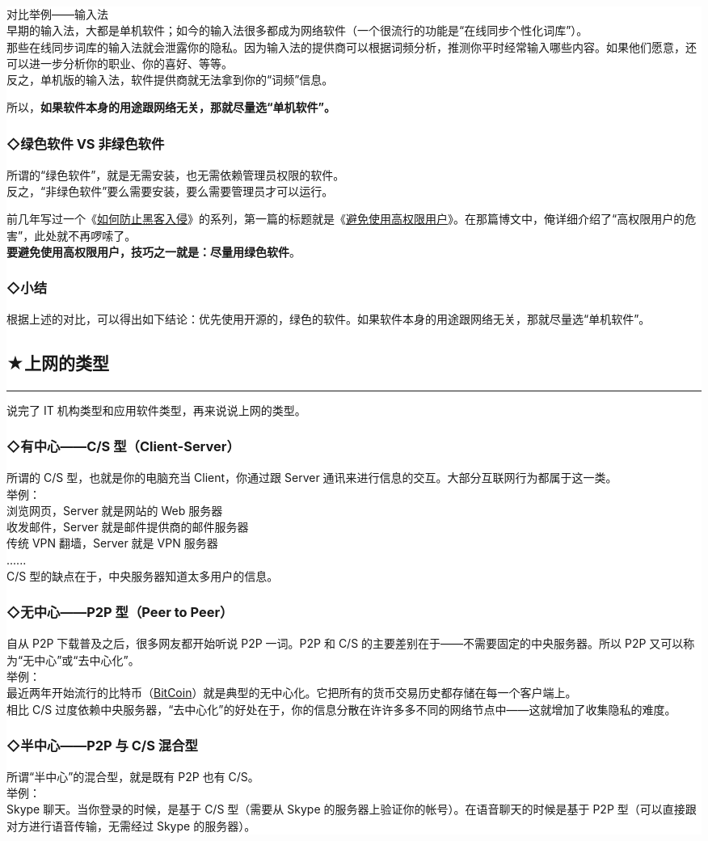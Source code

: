  对比举例——输入法  
 早期的输入法，大都是单机软件；如今的输入法很多都成为网络软件（一个很流行的功能是“在线同步个性化词库”）。  
 那些在线同步词库的输入法就会泄露你的隐私。因为输入法的提供商可以根据词频分析，推测你平时经常输入哪些内容。如果他们愿意，还可以进一步分析你的职业、你的喜好、等等。  
 反之，单机版的输入法，软件提供商就无法拿到你的“词频”信息。  
   
 所以，**如果软件本身的用途跟网络无关，那就尽量选“单机软件”。** 
   
 ### ◇绿色软件 VS 非绿色软件

  
 所谓的“绿色软件”，就是无需安装，也无需依赖管理员权限的软件。  
 反之，“非绿色软件”要么需要安装，要么需要管理员才可以运行。  
   
 前几年写过一个《[如何防止黑客入侵](https://program-think.blogspot.com/2010/06/howto-prevent-hacker-attack-0.html)》的系列，第一篇的标题就是《[避免使用高权限用户](https://program-think.blogspot.com/2010/06/howto-prevent-hacker-attack-1.html)》。在那篇博文中，俺详细介绍了“高权限用户的危害”，此处就不再啰嗦了。  
 **要避免使用高权限用户，技巧之一就是：尽量用绿色软件**。  
   
 ### ◇小结

  
 根据上述的对比，可以得出如下结论：优先使用开源的，绿色的软件。如果软件本身的用途跟网络无关，那就尽量选“单机软件”。  
   
   
 ## ★上网的类型
------

  
 说完了 IT 机构类型和应用软件类型，再来说说上网的类型。  
   
 ### ◇有中心——C/S 型（Client-Server）

  
 所谓的 C/S 型，也就是你的电脑充当 Client，你通过跟 Server 通讯来进行信息的交互。大部分互联网行为都属于这一类。  
 举例：  
 浏览网页，Server 就是网站的 Web 服务器  
 收发邮件，Server 就是邮件提供商的邮件服务器  
 传统 VPN 翻墙，Server 就是 VPN 服务器  
 ......  
 C/S 型的缺点在于，中央服务器知道太多用户的信息。  
   
 ### ◇无中心——P2P 型（Peer to Peer）

  
 自从 P2P 下载普及之后，很多网友都开始听说 P2P 一词。P2P 和 C/S 的主要差别在于——不需要固定的中央服务器。所以 P2P 又可以称为“无中心”或“去中心化”。  
 举例：  
 最近两年开始流行的比特币（[BitCoin](https://zh.wikipedia.org/wiki/%E6%AF%94%E7%89%B9%E5%B8%81)）就是典型的无中心化。它把所有的货币交易历史都存储在每一个客户端上。  
 相比 C/S 过度依赖中央服务器，“去中心化”的好处在于，你的信息分散在许许多多不同的网络节点中——这就增加了收集隐私的难度。  
   
 ### ◇半中心——P2P 与 C/S 混合型

  
 所谓“半中心”的混合型，就是既有 P2P 也有 C/S。  
 举例：  
 Skype 聊天。当你登录的时候，是基于 C/S 型（需要从 Skype 的服务器上验证你的帐号）。在语音聊天的时候是基于 P2P 型（可以直接跟对方进行语音传输，无需经过 Skype 的服务器）。  
   